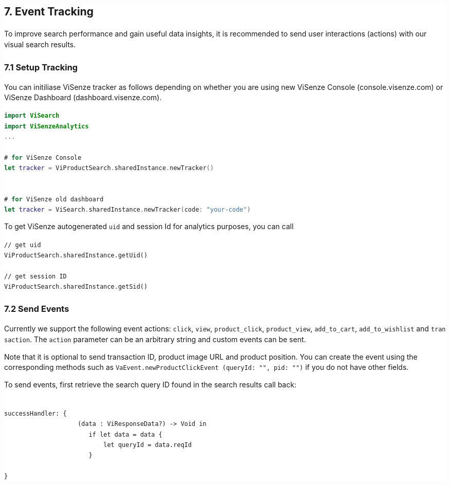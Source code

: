 ## 7. Event Tracking

To improve search performance and gain useful data insights, it is recommended to send user interactions (actions) with our visual search results. 

### 7.1 Setup Tracking

You can initiliase ViSenze tracker as follows depending on whether you are using new ViSenze Console (console.visenze.com) or ViSenze Dashboard (dashboard.visenze.com). 

```swift
import ViSearch
import ViSenzeAnalytics
...

# for ViSenze Console
let tracker = ViProductSearch.sharedInstance.newTracker()


# for ViSenze old dashboard
let tracker = ViSearch.sharedInstance.newTracker(code: "your-code")

```

To get ViSenze autogenerated `uid` and session Id for analytics purposes, you can call

```
// get uid
ViProductSearch.sharedInstance.getUid()

// get session ID
ViProductSearch.sharedInstance.getSid()

```

### 7.2  Send Events

Currently we support the following event actions: `click`, `view`, `product_click`, `product_view`, `add_to_cart`, `add_to_wishlist` and `transaction`. The `action` parameter can be an arbitrary string and custom events can be sent.

Note that it is optional to send transaction ID, product image URL and product position. You can create the event using the corresponding methods such as `VaEvent.newProductClickEvent (queryId: "", pid: "")` if you do not have other fields.

To send events, first retrieve the search query ID found in the search results call back:

```

successHandler: {
                    (data : ViResponseData?) -> Void in
                       if let data = data {
                           let queryId = data.reqId
                       }

}

``` 
